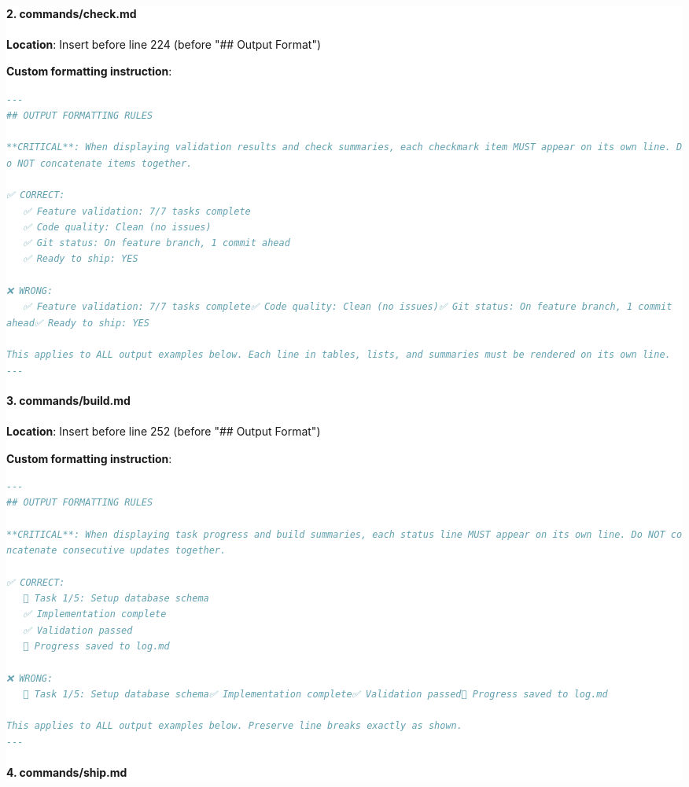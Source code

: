 #### 2. commands/check.md

**Location**: Insert before line 224 (before "## Output Format")

**Custom formatting instruction**:
```markdown
---
## OUTPUT FORMATTING RULES

**CRITICAL**: When displaying validation results and check summaries, each checkmark item MUST appear on its own line. Do NOT concatenate items together.

✅ CORRECT:
   ✅ Feature validation: 7/7 tasks complete
   ✅ Code quality: Clean (no issues)
   ✅ Git status: On feature branch, 1 commit ahead
   ✅ Ready to ship: YES

❌ WRONG:
   ✅ Feature validation: 7/7 tasks complete✅ Code quality: Clean (no issues)✅ Git status: On feature branch, 1 commit ahead✅ Ready to ship: YES

This applies to ALL output examples below. Each line in tables, lists, and summaries must be rendered on its own line.
---
```

#### 3. commands/build.md

**Location**: Insert before line 252 (before "## Output Format")

**Custom formatting instruction**:
```markdown
---
## OUTPUT FORMATTING RULES

**CRITICAL**: When displaying task progress and build summaries, each status line MUST appear on its own line. Do NOT concatenate consecutive updates together.

✅ CORRECT:
   📝 Task 1/5: Setup database schema
   ✅ Implementation complete
   ✅ Validation passed
   💾 Progress saved to log.md

❌ WRONG:
   📝 Task 1/5: Setup database schema✅ Implementation complete✅ Validation passed💾 Progress saved to log.md

This applies to ALL output examples below. Preserve line breaks exactly as shown.
---
```

#### 4. commands/ship.md
